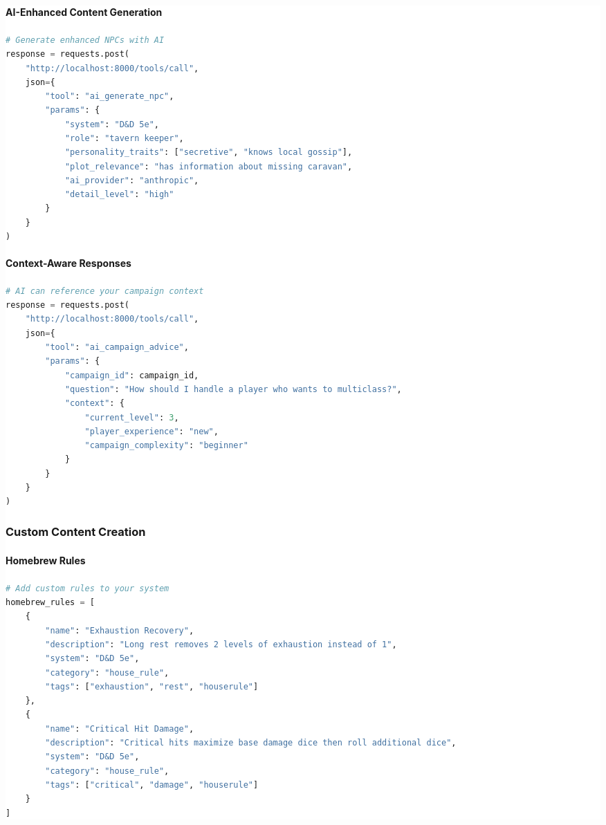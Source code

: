 ```python
```

#### AI-Enhanced Content Generation

```python
# Generate enhanced NPCs with AI
response = requests.post(
    "http://localhost:8000/tools/call",
    json={
        "tool": "ai_generate_npc",
        "params": {
            "system": "D&D 5e",
            "role": "tavern keeper",
            "personality_traits": ["secretive", "knows local gossip"],
            "plot_relevance": "has information about missing caravan",
            "ai_provider": "anthropic",
            "detail_level": "high"
        }
    }
)
```

#### Context-Aware Responses

```python
# AI can reference your campaign context
response = requests.post(
    "http://localhost:8000/tools/call",
    json={
        "tool": "ai_campaign_advice",
        "params": {
            "campaign_id": campaign_id,
            "question": "How should I handle a player who wants to multiclass?",
            "context": {
                "current_level": 3,
                "player_experience": "new",
                "campaign_complexity": "beginner"
            }
        }
    }
)
```

### Custom Content Creation

#### Homebrew Rules

```python
# Add custom rules to your system
homebrew_rules = [
    {
        "name": "Exhaustion Recovery",
        "description": "Long rest removes 2 levels of exhaustion instead of 1",
        "system": "D&D 5e",
        "category": "house_rule",
        "tags": ["exhaustion", "rest", "houserule"]
    },
    {
        "name": "Critical Hit Damage",
        "description": "Critical hits maximize base damage dice then roll additional dice",
        "system": "D&D 5e", 
        "category": "house_rule",
        "tags": ["critical", "damage", "houserule"]
    }
]
```
